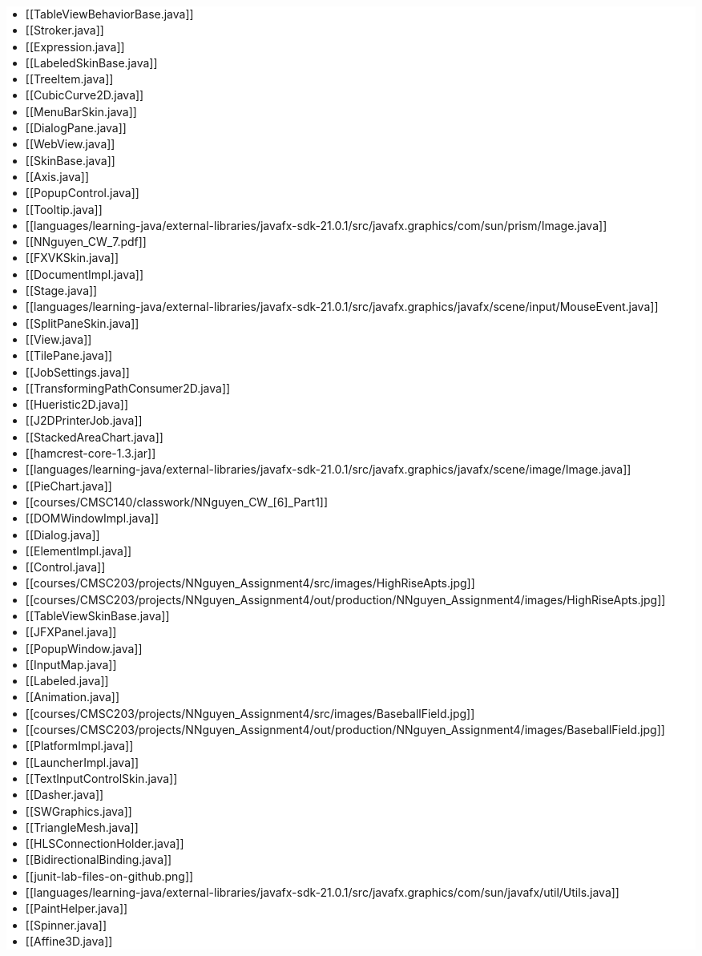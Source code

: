 - [[TableViewBehaviorBase.java]]
- [[Stroker.java]]
- [[Expression.java]]
- [[LabeledSkinBase.java]]
- [[TreeItem.java]]
- [[CubicCurve2D.java]]
- [[MenuBarSkin.java]]
- [[DialogPane.java]]
- [[WebView.java]]
- [[SkinBase.java]]
- [[Axis.java]]
- [[PopupControl.java]]
- [[Tooltip.java]]
- [[languages/learning-java/external-libraries/javafx-sdk-21.0.1/src/javafx.graphics/com/sun/prism/Image.java]]
- [[NNguyen_CW_7.pdf]]
- [[FXVKSkin.java]]
- [[DocumentImpl.java]]
- [[Stage.java]]
- [[languages/learning-java/external-libraries/javafx-sdk-21.0.1/src/javafx.graphics/javafx/scene/input/MouseEvent.java]]
- [[SplitPaneSkin.java]]
- [[View.java]]
- [[TilePane.java]]
- [[JobSettings.java]]
- [[TransformingPathConsumer2D.java]]
- [[Hueristic2D.java]]
- [[J2DPrinterJob.java]]
- [[StackedAreaChart.java]]
- [[hamcrest-core-1.3.jar]]
- [[languages/learning-java/external-libraries/javafx-sdk-21.0.1/src/javafx.graphics/javafx/scene/image/Image.java]]
- [[PieChart.java]]
- [[courses/CMSC140/classwork/NNguyen_CW_[6]_Part1]]
- [[DOMWindowImpl.java]]
- [[Dialog.java]]
- [[ElementImpl.java]]
- [[Control.java]]
- [[courses/CMSC203/projects/NNguyen_Assignment4/src/images/HighRiseApts.jpg]]
- [[courses/CMSC203/projects/NNguyen_Assignment4/out/production/NNguyen_Assignment4/images/HighRiseApts.jpg]]
- [[TableViewSkinBase.java]]
- [[JFXPanel.java]]
- [[PopupWindow.java]]
- [[InputMap.java]]
- [[Labeled.java]]
- [[Animation.java]]
- [[courses/CMSC203/projects/NNguyen_Assignment4/src/images/BaseballField.jpg]]
- [[courses/CMSC203/projects/NNguyen_Assignment4/out/production/NNguyen_Assignment4/images/BaseballField.jpg]]
- [[PlatformImpl.java]]
- [[LauncherImpl.java]]
- [[TextInputControlSkin.java]]
- [[Dasher.java]]
- [[SWGraphics.java]]
- [[TriangleMesh.java]]
- [[HLSConnectionHolder.java]]
- [[BidirectionalBinding.java]]
- [[junit-lab-files-on-github.png]]
- [[languages/learning-java/external-libraries/javafx-sdk-21.0.1/src/javafx.graphics/com/sun/javafx/util/Utils.java]]
- [[PaintHelper.java]]
- [[Spinner.java]]
- [[Affine3D.java]]